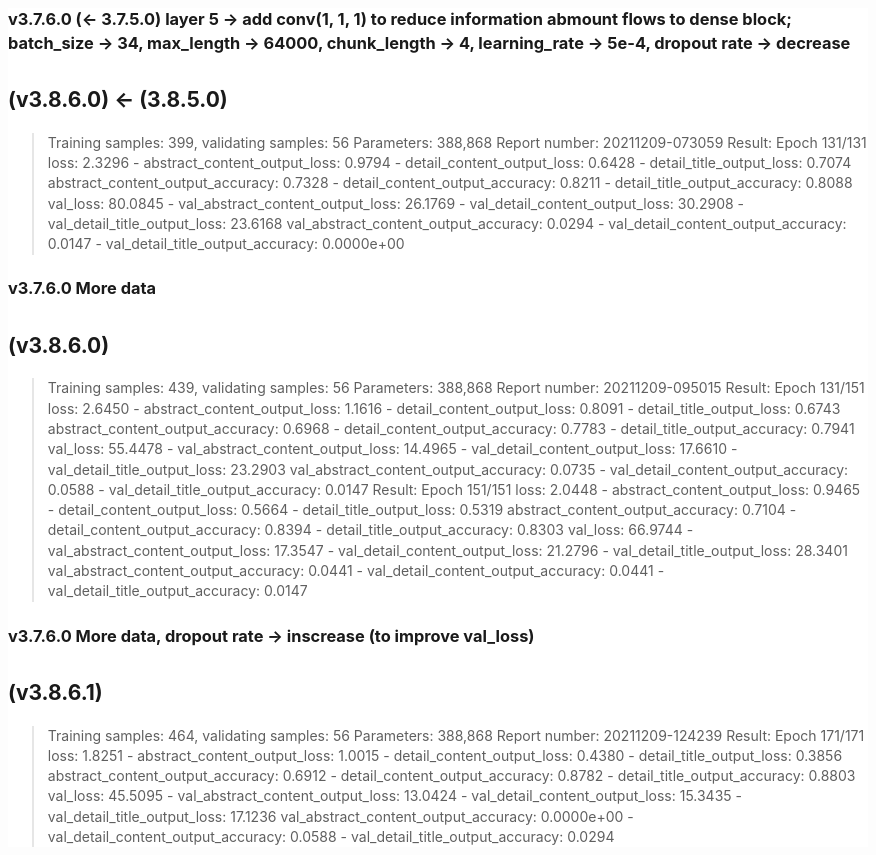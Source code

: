 ### v3.7.6.0 (<- 3.7.5.0) layer 5 -> add conv(1, 1, 1) to reduce information abmount flows to dense block; batch_size -> 34, max_length -> 64000, chunk_length -> 4, learning_rate -> 5e-4, dropout rate -> decrease
## (v3.8.6.0) <- (3.8.5.0)
> Training samples: 399, validating samples: 56
> Parameters: 388,868
> Report number: 20211209-073059
> Result: Epoch 131/131
> loss: 2.3296 - abstract_content_output_loss: 0.9794 - detail_content_output_loss: 0.6428 - detail_title_output_loss: 0.7074
> abstract_content_output_accuracy: 0.7328 - detail_content_output_accuracy: 0.8211 - detail_title_output_accuracy: 0.8088
> val_loss: 80.0845 - val_abstract_content_output_loss: 26.1769 - val_detail_content_output_loss: 30.2908 - val_detail_title_output_loss: 23.6168
> val_abstract_content_output_accuracy: 0.0294 - val_detail_content_output_accuracy: 0.0147 - val_detail_title_output_accuracy: 0.0000e+00

### v3.7.6.0 More data
## (v3.8.6.0)
> Training samples: 439, validating samples: 56
> Parameters: 388,868
> Report number: 20211209-095015
> Result: Epoch 131/151
> loss: 2.6450 - abstract_content_output_loss: 1.1616 - detail_content_output_loss: 0.8091 - detail_title_output_loss: 0.6743
> abstract_content_output_accuracy: 0.6968 - detail_content_output_accuracy: 0.7783 - detail_title_output_accuracy: 0.7941
> val_loss: 55.4478 - val_abstract_content_output_loss: 14.4965 - val_detail_content_output_loss: 17.6610 - val_detail_title_output_loss: 23.2903
> val_abstract_content_output_accuracy: 0.0735 - val_detail_content_output_accuracy: 0.0588 - val_detail_title_output_accuracy: 0.0147
> Result: Epoch 151/151
> loss: 2.0448 - abstract_content_output_loss: 0.9465 - detail_content_output_loss: 0.5664 - detail_title_output_loss: 0.5319
> abstract_content_output_accuracy: 0.7104 - detail_content_output_accuracy: 0.8394 - detail_title_output_accuracy: 0.8303
> val_loss: 66.9744 - val_abstract_content_output_loss: 17.3547 - val_detail_content_output_loss: 21.2796 - val_detail_title_output_loss: 28.3401
> val_abstract_content_output_accuracy: 0.0441 - val_detail_content_output_accuracy: 0.0441 - val_detail_title_output_accuracy: 0.0147

### v3.7.6.0 More data, dropout rate -> inscrease (to improve val_loss)
## (v3.8.6.1)
> Training samples: 464, validating samples: 56
> Parameters: 388,868
> Report number: 20211209-124239
> Result: Epoch 171/171
> loss: 1.8251 - abstract_content_output_loss: 1.0015 - detail_content_output_loss: 0.4380 - detail_title_output_loss: 0.3856
> abstract_content_output_accuracy: 0.6912 - detail_content_output_accuracy: 0.8782 - detail_title_output_accuracy: 0.8803
> val_loss: 45.5095 - val_abstract_content_output_loss: 13.0424 - val_detail_content_output_loss: 15.3435 - val_detail_title_output_loss: 17.1236
> val_abstract_content_output_accuracy: 0.0000e+00 - val_detail_content_output_accuracy: 0.0588 - val_detail_title_output_accuracy: 0.0294
